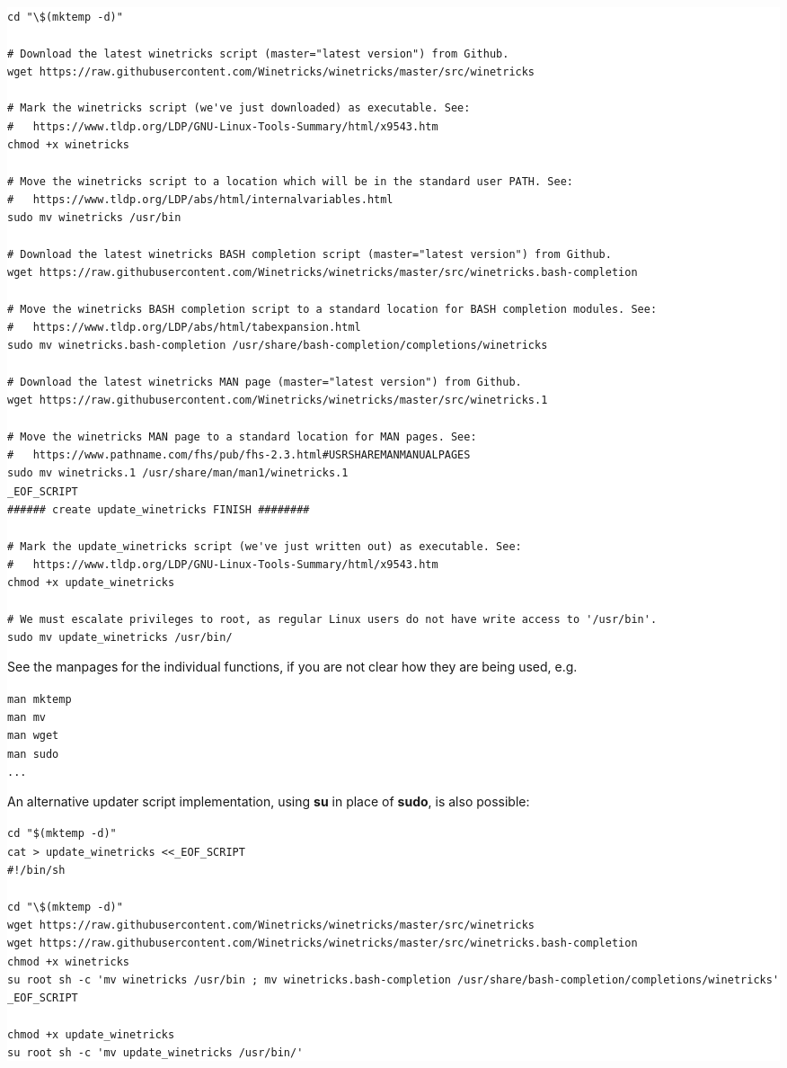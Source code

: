 ```
cd "\$(mktemp -d)"

# Download the latest winetricks script (master="latest version") from Github.
wget https://raw.githubusercontent.com/Winetricks/winetricks/master/src/winetricks

# Mark the winetricks script (we've just downloaded) as executable. See:
#   https://www.tldp.org/LDP/GNU-Linux-Tools-Summary/html/x9543.htm
chmod +x winetricks

# Move the winetricks script to a location which will be in the standard user PATH. See:
#   https://www.tldp.org/LDP/abs/html/internalvariables.html
sudo mv winetricks /usr/bin

# Download the latest winetricks BASH completion script (master="latest version") from Github.
wget https://raw.githubusercontent.com/Winetricks/winetricks/master/src/winetricks.bash-completion

# Move the winetricks BASH completion script to a standard location for BASH completion modules. See:
#   https://www.tldp.org/LDP/abs/html/tabexpansion.html
sudo mv winetricks.bash-completion /usr/share/bash-completion/completions/winetricks

# Download the latest winetricks MAN page (master="latest version") from Github.
wget https://raw.githubusercontent.com/Winetricks/winetricks/master/src/winetricks.1

# Move the winetricks MAN page to a standard location for MAN pages. See:
#   https://www.pathname.com/fhs/pub/fhs-2.3.html#USRSHAREMANMANUALPAGES
sudo mv winetricks.1 /usr/share/man/man1/winetricks.1
_EOF_SCRIPT
###### create update_winetricks FINISH ########

# Mark the update_winetricks script (we've just written out) as executable. See:
#   https://www.tldp.org/LDP/GNU-Linux-Tools-Summary/html/x9543.htm
chmod +x update_winetricks

# We must escalate privileges to root, as regular Linux users do not have write access to '/usr/bin'.
sudo mv update_winetricks /usr/bin/
```

See the manpages for the individual functions, if you are not clear how they are being used, e.g.
```
man mktemp
man mv
man wget
man sudo
...
```

An alternative updater script implementation, using **su** in place of **sudo**, is also possible:

```
cd "$(mktemp -d)"
cat > update_winetricks <<_EOF_SCRIPT
#!/bin/sh

cd "\$(mktemp -d)"
wget https://raw.githubusercontent.com/Winetricks/winetricks/master/src/winetricks
wget https://raw.githubusercontent.com/Winetricks/winetricks/master/src/winetricks.bash-completion
chmod +x winetricks
su root sh -c 'mv winetricks /usr/bin ; mv winetricks.bash-completion /usr/share/bash-completion/completions/winetricks'
_EOF_SCRIPT

chmod +x update_winetricks
su root sh -c 'mv update_winetricks /usr/bin/'
```